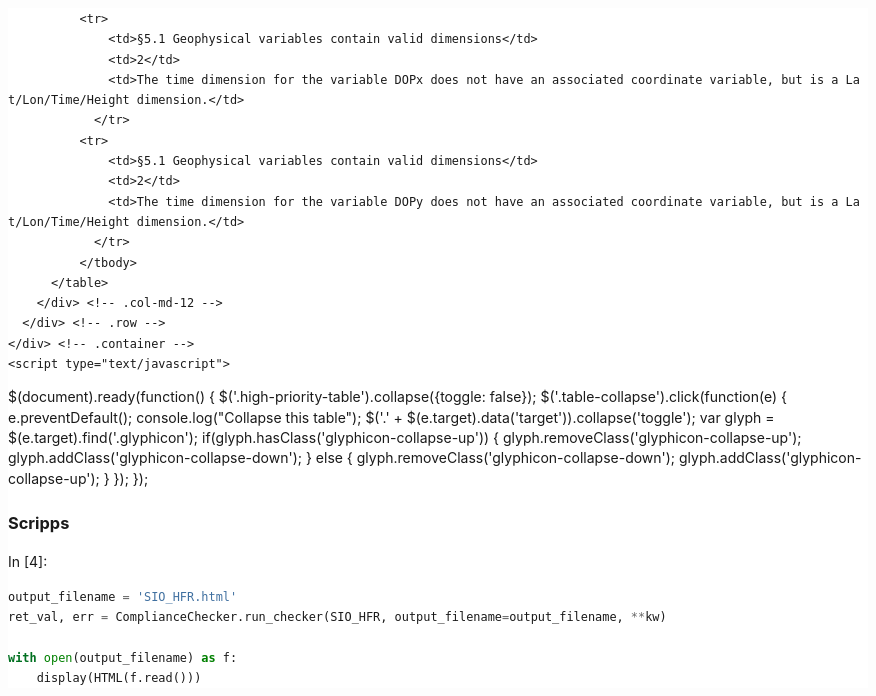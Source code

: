               <tr>
                  <td>§5.1 Geophysical variables contain valid dimensions</td>
                  <td>2</td>
                  <td>The time dimension for the variable DOPx does not have an associated coordinate variable, but is a Lat/Lon/Time/Height dimension.</td>
                </tr>
              <tr>
                  <td>§5.1 Geophysical variables contain valid dimensions</td>
                  <td>2</td>
                  <td>The time dimension for the variable DOPy does not have an associated coordinate variable, but is a Lat/Lon/Time/Height dimension.</td>
                </tr>
              </tbody>
          </table>
        </div> <!-- .col-md-12 -->
      </div> <!-- .row -->
    </div> <!-- .container -->
    <script type="text/javascript">
$(document).ready(function() {
    $('.high-priority-table').collapse({toggle: false});
    $('.table-collapse').click(function(e) {
      e.preventDefault();
      console.log("Collapse this table");
      $('.' + $(e.target).data('target')).collapse('toggle');
      var glyph = $(e.target).find('.glyphicon');
      if(glyph.hasClass('glyphicon-collapse-up')) {
        glyph.removeClass('glyphicon-collapse-up');
        glyph.addClass('glyphicon-collapse-down');
      } else {
        glyph.removeClass('glyphicon-collapse-down');
        glyph.addClass('glyphicon-collapse-up');
      }
    });
});
    </script>
  </body>
</html>


### Scripps

<div class="prompt input_prompt">
In&nbsp;[4]:
</div>

```python
output_filename = 'SIO_HFR.html'
ret_val, err = ComplianceChecker.run_checker(SIO_HFR, output_filename=output_filename, **kw)

with open(output_filename) as f:
    display(HTML(f.read()))
```
